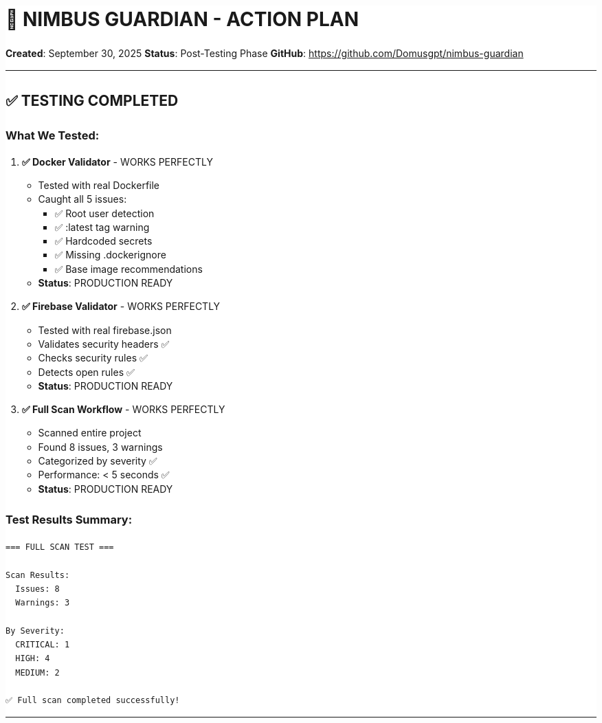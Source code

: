 # 🎯 NIMBUS GUARDIAN - ACTION PLAN

**Created**: September 30, 2025
**Status**: Post-Testing Phase
**GitHub**: https://github.com/Domusgpt/nimbus-guardian

---

## ✅ TESTING COMPLETED

### What We Tested:
1. **✅ Docker Validator** - WORKS PERFECTLY
   - Tested with real Dockerfile
   - Caught all 5 issues:
     - ✅ Root user detection
     - ✅ :latest tag warning
     - ✅ Hardcoded secrets
     - ✅ Missing .dockerignore
     - ✅ Base image recommendations
   - **Status**: PRODUCTION READY

2. **✅ Firebase Validator** - WORKS PERFECTLY
   - Tested with real firebase.json
   - Validates security headers ✅
   - Checks security rules ✅
   - Detects open rules ✅
   - **Status**: PRODUCTION READY

3. **✅ Full Scan Workflow** - WORKS PERFECTLY
   - Scanned entire project
   - Found 8 issues, 3 warnings
   - Categorized by severity ✅
   - Performance: < 5 seconds ✅
   - **Status**: PRODUCTION READY

### Test Results Summary:
```
=== FULL SCAN TEST ===

Scan Results:
  Issues: 8
  Warnings: 3

By Severity:
  CRITICAL: 1
  HIGH: 4
  MEDIUM: 2

✅ Full scan completed successfully!
```

---